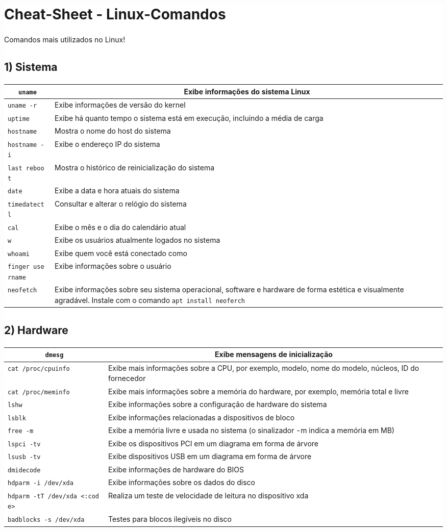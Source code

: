 # Cheat-Sheet - Linux-Comandos
Comandos mais utilizados no Linux!

## 1) Sistema

| `uname`           | Exibe informações do sistema Linux                           |
| ----------------- | ------------------------------------------------------------ |
| `uname -r`        | Exibe informações de versão do kernel                        |
| `uptime`          | Exibe há quanto tempo o sistema está em execução, incluindo a média de carga |
| `hostname`        | Mostra o nome do host do sistema                             |
| `hostname -i`     | Exibe o endereço IP do sistema                               |
| `last reboot`     | Mostra o histórico de reinicialização do sistema             |
| `date`            | Exibe a data e hora atuais do sistema                        |
| `timedatectl`     | Consultar e alterar o relógio do sistema                     |
| `cal`             | Exibe o mês e o dia do calendário atual                      |
| `w`               | Exibe os usuários atualmente logados no sistema              |
| `whoami`          | Exibe quem você está conectado como                          |
| `finger username` | Exibe informações sobre o usuário                            |
| `neofetch`        | Exibe informações sobre seu sistema operacional, software e hardware de forma estética e visualmente agradável. Instale com o comando `apt install neoferch` |

## 2) Hardware

| `dmesg`                       | Exibe mensagens de inicialização                             |
| ----------------------------- | ------------------------------------------------------------ |
| `cat /proc/cpuinfo`           | Exibe mais informações sobre a CPU, por exemplo, modelo, nome do modelo, núcleos, ID do fornecedor |
| `cat /proc/meminfo`           | Exibe mais informações sobre a memória do hardware, por exemplo, memória total e livre |
| `lshw`                        | Exibe informações sobre a configuração de hardware do sistema |
| `lsblk`                       | Exibe informações relacionadas a dispositivos de bloco       |
| `free -m`                     | Exibe a memória livre e usada no sistema (o sinalizador -m indica a memória em MB) |
| `lspci -tv`                   | Exibe os dispositivos PCI em um diagrama em forma de árvore  |
| `lsusb -tv`                   | Exibe dispositivos USB em um diagrama em forma de árvore     |
| `dmidecode`                   | Exibe informações de hardware do BIOS                        |
| `hdparm -i /dev/xda`          | Exibe informações sobre os dados do disco                    |
| `hdparm -tT /dev/xda <:code>` | Realiza um teste de velocidade de leitura no dispositivo xda |
| `badblocks -s /dev/xda`       | Testes para blocos ilegíveis no disco                        |
